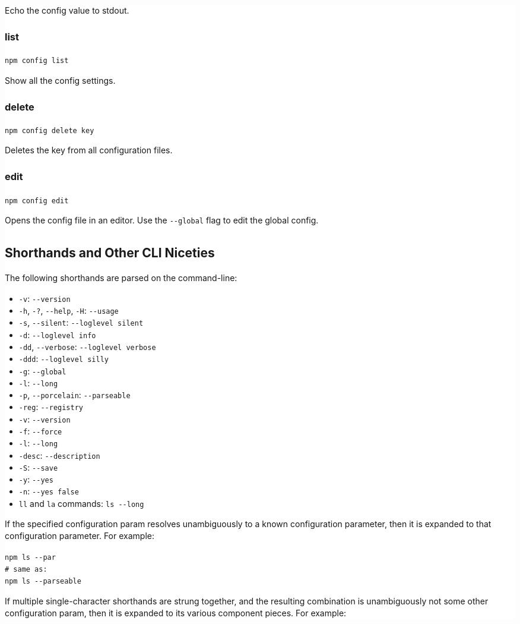 Echo the config value to stdout.

### list

    npm config list

Show all the config settings.

### delete

    npm config delete key

Deletes the key from all configuration files.

### edit

    npm config edit

Opens the config file in an editor.  Use the `--global` flag to edit the
global config.

## Shorthands and Other CLI Niceties

The following shorthands are parsed on the command-line:

* `-v`: `--version`
* `-h`, `-?`, `--help`, `-H`: `--usage`
* `-s`, `--silent`: `--loglevel silent`
* `-d`: `--loglevel info`
* `-dd`, `--verbose`: `--loglevel verbose`
* `-ddd`: `--loglevel silly`
* `-g`: `--global`
* `-l`: `--long`
* `-p`, `--porcelain`: `--parseable`
* `-reg`: `--registry`
* `-v`: `--version`
* `-f`: `--force`
* `-l`: `--long`
* `-desc`: `--description`
* `-S`: `--save`
* `-y`: `--yes`
* `-n`: `--yes false`
* `ll` and `la` commands: `ls --long`

If the specified configuration param resolves unambiguously to a known
configuration parameter, then it is expanded to that configuration
parameter.  For example:

    npm ls --par
    # same as:
    npm ls --parseable

If multiple single-character shorthands are strung together, and the
resulting combination is unambiguously not some other configuration
param, then it is expanded to its various component pieces.  For
example:
